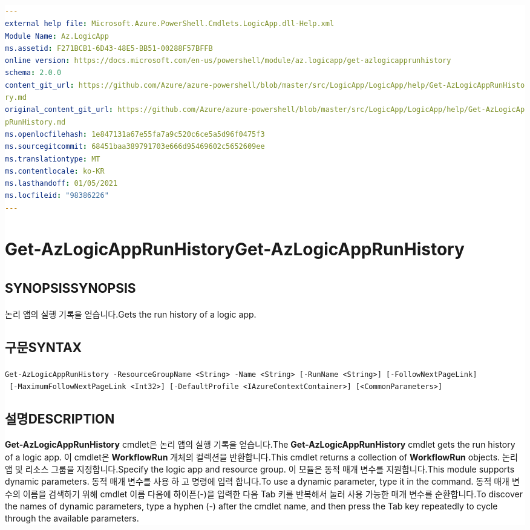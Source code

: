 ```yaml
---
external help file: Microsoft.Azure.PowerShell.Cmdlets.LogicApp.dll-Help.xml
Module Name: Az.LogicApp
ms.assetid: F271BCB1-6D43-48E5-BB51-00288F57BFFB
online version: https://docs.microsoft.com/en-us/powershell/module/az.logicapp/get-azlogicapprunhistory
schema: 2.0.0
content_git_url: https://github.com/Azure/azure-powershell/blob/master/src/LogicApp/LogicApp/help/Get-AzLogicAppRunHistory.md
original_content_git_url: https://github.com/Azure/azure-powershell/blob/master/src/LogicApp/LogicApp/help/Get-AzLogicAppRunHistory.md
ms.openlocfilehash: 1e847131a67e55fa7a9c520c6ce5a5d96f0475f3
ms.sourcegitcommit: 68451baa389791703e666d95469602c5652609ee
ms.translationtype: MT
ms.contentlocale: ko-KR
ms.lasthandoff: 01/05/2021
ms.locfileid: "98386226"
---
```

# <span data-ttu-id="b5dd0-101">Get-AzLogicAppRunHistory</span><span class="sxs-lookup"><span data-stu-id="b5dd0-101">Get-AzLogicAppRunHistory</span></span>

## <span data-ttu-id="b5dd0-102">SYNOPSIS</span><span class="sxs-lookup"><span data-stu-id="b5dd0-102">SYNOPSIS</span></span>
<span data-ttu-id="b5dd0-103">논리 앱의 실행 기록을 얻습니다.</span><span class="sxs-lookup"><span data-stu-id="b5dd0-103">Gets the run history of a logic app.</span></span>

## <span data-ttu-id="b5dd0-104">구문</span><span class="sxs-lookup"><span data-stu-id="b5dd0-104">SYNTAX</span></span>

```
Get-AzLogicAppRunHistory -ResourceGroupName <String> -Name <String> [-RunName <String>] [-FollowNextPageLink]
 [-MaximumFollowNextPageLink <Int32>] [-DefaultProfile <IAzureContextContainer>] [<CommonParameters>]
```

## <span data-ttu-id="b5dd0-105">설명</span><span class="sxs-lookup"><span data-stu-id="b5dd0-105">DESCRIPTION</span></span>
<span data-ttu-id="b5dd0-106">**Get-AzLogicAppRunHistory** cmdlet은 논리 앱의 실행 기록을 얻습니다.</span><span class="sxs-lookup"><span data-stu-id="b5dd0-106">The **Get-AzLogicAppRunHistory** cmdlet gets the run history of a logic app.</span></span>
<span data-ttu-id="b5dd0-107">이 cmdlet은 **WorkflowRun** 개체의 컬렉션을 반환합니다.</span><span class="sxs-lookup"><span data-stu-id="b5dd0-107">This cmdlet returns a collection of **WorkflowRun** objects.</span></span>
<span data-ttu-id="b5dd0-108">논리 앱 및 리소스 그룹을 지정합니다.</span><span class="sxs-lookup"><span data-stu-id="b5dd0-108">Specify the logic app and resource group.</span></span>
<span data-ttu-id="b5dd0-109">이 모듈은 동적 매개 변수를 지원합니다.</span><span class="sxs-lookup"><span data-stu-id="b5dd0-109">This module supports dynamic parameters.</span></span>
<span data-ttu-id="b5dd0-110">동적 매개 변수를 사용 하 고 명령에 입력 합니다.</span><span class="sxs-lookup"><span data-stu-id="b5dd0-110">To use a dynamic parameter, type it in the command.</span></span>
<span data-ttu-id="b5dd0-111">동적 매개 변수의 이름을 검색하기 위해 cmdlet 이름 다음에 하이픈(-)을 입력한 다음 Tab 키를 반복해서 눌러 사용 가능한 매개 변수를 순환합니다.</span><span class="sxs-lookup"><span data-stu-id="b5dd0-111">To discover the names of dynamic parameters, type a hyphen (-) after the cmdlet name, and then press the Tab key repeatedly to cycle through the available parameters.</span></span>